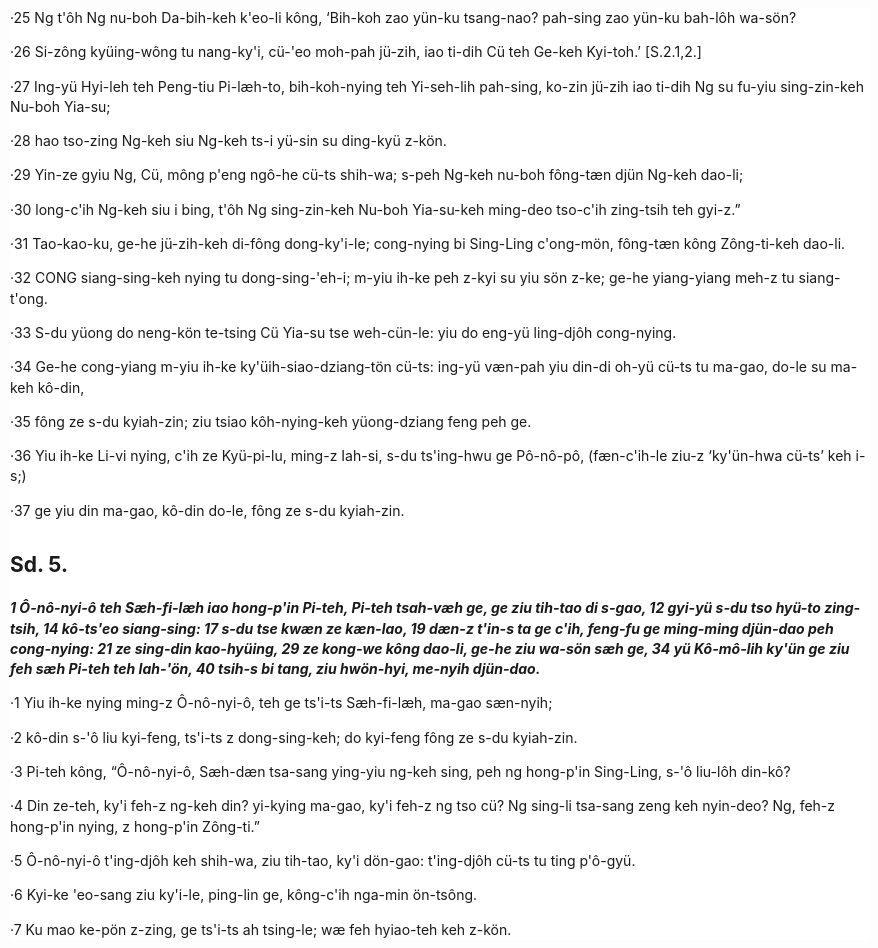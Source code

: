 ·25 Ng t'ôh Ng nu-boh Da-bih-keh k'eo-li kông, ‘Bih-koh zao yün-ku tsang-nao? pah-sing zao yün-ku bah-lôh wa-sön?

·26 Si-zông kyüing-wông tu nang-ky'i, cü-'eo moh-pah jü-zih, iao ti-dih Cü teh Ge-keh Kyi-toh.’ [S.2.1,2.]

·27 Ing-yü Hyi-leh teh Peng-tiu Pi-læh-to, bih-koh-nying teh Yi-seh-lih pah-sing, ko-zin jü-zih iao ti-dih Ng su fu-yiu sing-zin-keh Nu-boh Yia-su;

·28 hao tso-zing Ng-keh siu Ng-keh ts-i yü-sin su ding-kyü z-kön.

·29 Yin-ze gyiu Ng, Cü, mông p'eng ngô-he cü-ts shih-wa; s-peh Ng-keh nu-boh fông-tæn djün Ng-keh dao-li;

·30 long-c'ih Ng-keh siu i bing, t'ôh Ng sing-zin-keh Nu-boh Yia-su-keh ming-deo tso-c'ih zing-tsih teh gyi-z.”

·31 Tao-kao-ku, ge-he jü-zih-keh di-fông dong-ky'i-le; cong-nying bi Sing-Ling c'ong-mön, fông-tæn kông Zông-ti-keh dao-li.

·32 CONG siang-sing-keh nying tu dong-sing-'eh-i; m-yiu ih-ke peh z-kyi su yiu sön z-ke; ge-he yiang-yiang meh-z tu siang-t'ong.

·33 S-du yüong do neng-kön te-tsing Cü Yia-su tse weh-cün-le: yiu do eng-yü ling-djôh cong-nying.

·34 Ge-he cong-yiang m-yiu ih-ke ky'üih-siao-dziang-tön cü-ts: ing-yü væn-pah yiu din-di oh-yü cü-ts tu ma-gao, do-le su ma-keh kô-din,

·35 fông ze s-du kyiah-zin; ziu tsiao kôh-nying-keh yüong-dziang feng peh ge.

·36 Yiu ih-ke Li-vi nying, c'ih ze Kyü-pi-lu, ming-z Iah-si, s-du ts'ing-hwu ge Pô-nô-pô, (fæn-c'ih-le ziu-z ‘ky'ün-hwa cü-ts’ keh i-s;)

·37 ge yiu din ma-gao, kô-din do-le, fông ze s-du kyiah-zin.


## Sd. 5.

**_1 Ô-nô-nyi-ô teh Sæh-fi-læh iao hong-p'in Pi-teh, Pi-teh tsah-væh ge, ge ziu tih-tao di s-gao, 12 gyi-yü s-du tso hyü-to zing-tsih, 14 kô-ts'eo siang-sing: 17 s-du tse kwæn ze kæn-lao, 19 dæn-z t'in-s ta ge c'ih, feng-fu ge ming-ming djün-dao peh cong-nying: 21 ze sing-din kao-hyüing, 29 ze kong-we kông dao-li, ge-he ziu wa-sön sæh ge, 34 yü Kô-mô-lih ky'ün ge ziu feh sæh Pi-teh teh Iah-'ön, 40 tsih-s bi tang, ziu hwön-hyi, me-nyih djün-dao._**

·1 Yiu ih-ke nying ming-z Ô-nô-nyi-ô, teh ge ts'i-ts Sæh-fi-læh, ma-gao sæn-nyih;

·2 kô-din s-'ô liu kyi-feng, ts'i-ts z dong-sing-keh; do kyi-feng fông ze s-du kyiah-zin.

·3 Pi-teh kông, “Ô-nô-nyi-ô, Sæh-dæn tsa-sang ying-yiu ng-keh sing, peh ng hong-p'in Sing-Ling, s-'ô liu-lôh din-kô?

·4 Din ze-teh, ky'i feh-z ng-keh din? yi-kying ma-gao, ky'i feh-z ng tso cü? Ng sing-li tsa-sang zeng keh nyin-deo? Ng, feh-z hong-p'in nying, z hong-p'in Zông-ti.”

·5 Ô-nô-nyi-ô t'ing-djôh keh shih-wa, ziu tih-tao, ky'i dön-gao: t'ing-djôh cü-ts tu ting p'ô-gyü.

·6 Kyi-ke 'eo-sang ziu ky'i-le, ping-lin ge, kông-c'ih nga-min ön-tsông.

·7 Ku mao ke-pön z-zing, ge ts'i-ts ah tsing-le; wæ feh hyiao-teh keh z-kön.
